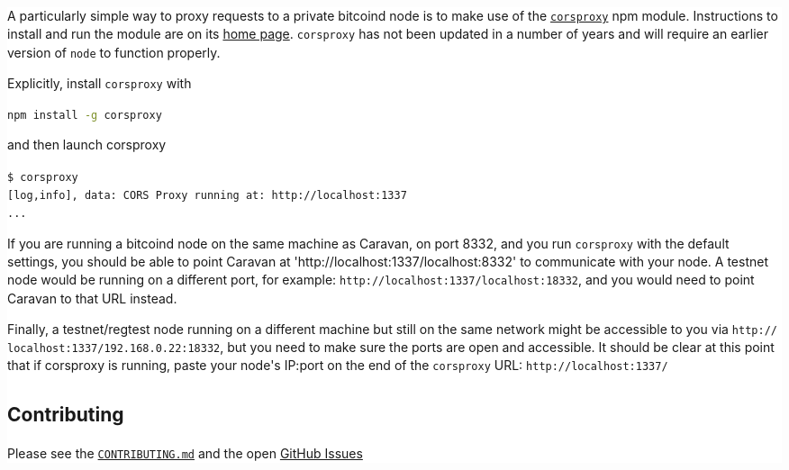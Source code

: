 A particularly simple way to proxy requests to a private bitcoind node
is to make use of the [`corsproxy`](https://www.npmjs.com/package/corsproxy)
npm module. Instructions to install and run the module are on its
[home page](https://www.npmjs.com/package/corsproxy). `corsproxy` has not
been updated in a number of years and will require an earlier version of `node`
to function properly.

Explicitly, install `corsproxy` with

```bash
npm install -g corsproxy
```

and then launch corsproxy

```bash
$ corsproxy
[log,info], data: CORS Proxy running at: http://localhost:1337
...
```

If you are running a bitcoind node on the same machine as Caravan,
on port 8332, and you run `corsproxy` with the default settings,
you should be able to point Caravan at 'http://localhost:1337/localhost:8332'
to communicate with your node. A testnet node would be running on a
different port, for example: `http://localhost:1337/localhost:18332`, and you
would need to point Caravan to that URL instead.

Finally, a testnet/regtest node running on a different machine but still on the same
network might be accessible to you via `http://localhost:1337/192.168.0.22:18332`, but
you need to make sure the ports are open and accessible. It should be clear at this
point that if corsproxy is running, paste your node's IP:port on the end of the
`corsproxy` URL: `http://localhost:1337/`

## Contributing

Please see the [`CONTRIBUTING.md`](./CONTRIBUTING.md) and the open [GitHub Issues](https://github.com/caravan-bitcoin/caravan/issues)
